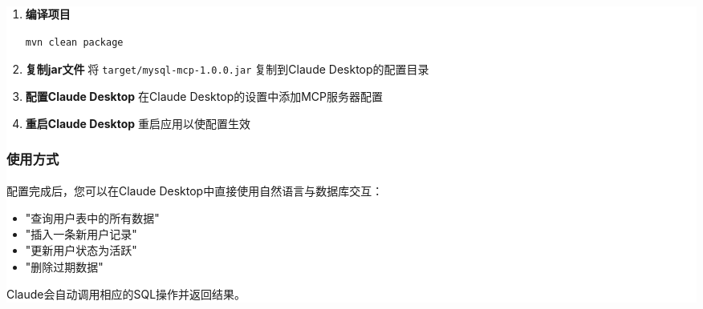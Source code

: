 1. **编译项目**
   ```bash
   mvn clean package
   ```

2. **复制jar文件**
   将 `target/mysql-mcp-1.0.0.jar` 复制到Claude Desktop的配置目录

3. **配置Claude Desktop**
   在Claude Desktop的设置中添加MCP服务器配置

4. **重启Claude Desktop**
   重启应用以使配置生效

### 使用方式

配置完成后，您可以在Claude Desktop中直接使用自然语言与数据库交互：

- "查询用户表中的所有数据"
- "插入一条新用户记录"
- "更新用户状态为活跃"
- "删除过期数据"

Claude会自动调用相应的SQL操作并返回结果。 